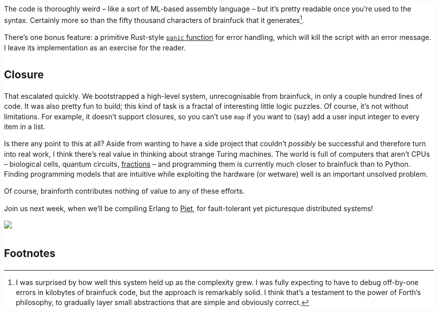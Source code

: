 ```julia
```

The code is thoroughly weird – like a sort of ML-based assembly language – but it’s pretty readable once you’re used to the syntax. Certainly more so than the fifty thousand characters of brainfuck that it generates[^complex].

[^complex]: I was surprised by how well this system held up as the complexity grew. I was fully expecting to have to debug off-by-one errors in kilobytes of brainfuck code, but the approach is remarkably solid. I think that’s a testament to the power of Forth’s philosophy, to gradually layer small abstractions that are simple and obviously correct.

There’s one bonus feature: a primitive Rust-style [`panic` function](https://github.com/MikeInnes/BrainForth/blob/b78ab4c183586f82c23bb57624ca12c542e5e2ad/src/text.jl#L23) for error handling, which will kill the script with an error message. I leave its implementation as an exercise for the reader.

## Closure

That escalated quickly. We bootstrapped a high-level system, unrecognisable from brainfuck, in only a couple hundred lines of code. It was also pretty fun to build; this kind of task is a fractal of interesting little logic puzzles. Of course, it’s not without limitations. For example, it doesn’t support closures, so you can’t use `map` if you want to (say) add a user input integer to every item in a list.

Is there any point to this at all? Aside from wanting to have a side project that couldn’t *possibly* be successful and therefore turn into real work, I think there’s real value in thinking about strange Turing machines. The world is full of computers that aren’t CPUs – biological cells, quantum circuits, [fractions](https://en.wikipedia.org/wiki/FRACTRAN) – and programming them is currently much closer to brainfuck than to Python. Finding programming models that are intuitive while exploiting the hardware (or wetware) well is an important unsolved problem.

Of course, brainforth contributes nothing of value to any of these efforts.

Join us next week, when we’ll be compiling Erlang to [Piet](https://esolangs.org/wiki/Piet), for fault-tolerant yet picturesque distributed systems!

<div class="fill">
  <img src="{{site.url}}/assets/pollock.jpg" />
</div>

## Footnotes


[^interp]: People occasionally believe that, since all languages are Turing equivalent, it makes no difference what they look like. Brainfuck suggests otherwise. We essentially have an extreme form of [Greenspun’s Tenth Rule](https://en.wikipedia.org/wiki/Greenspun%27s_tenth_rule), where anything remotely complex requires an interpreter for a totally different language. Basically, it’s a red herring; Turing completeness affects language design like the presence of oxygen affects interior design.
[^rec]: An interesting property is that tail recursive functions will use constant stack space, automatically. This isn't something the compiler optimises, it just falls right out of the programming model.
[^weak]: This is what real weak typing looks like. We rely entirely on the programmer to separate arrays from bytecodes from data by convention, and if you get it wrong you just get a messed up state. If the compiler knew a bit more about the language, it could enforce more correctness with a static type system; but that would ruin the beauty of bootstrapping the stack abstraction with the language itself. Alternatively, we could have all data be tagged for a dynamic type system, though it would be extremely inefficient.